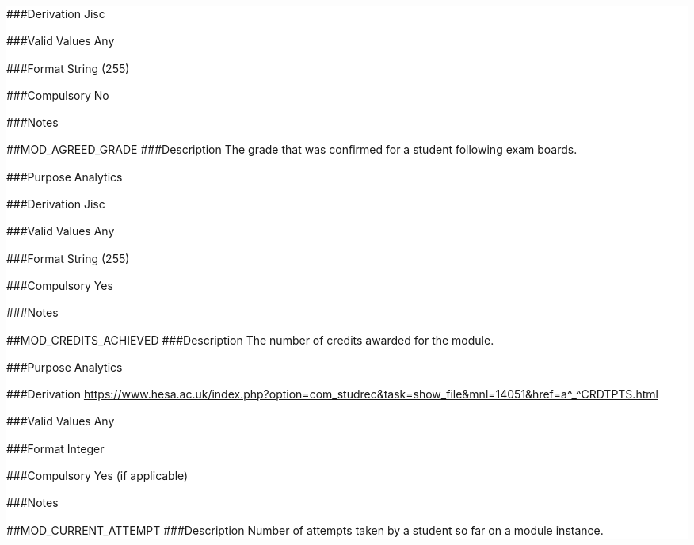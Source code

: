 ###Derivation
Jisc

###Valid Values
Any

###Format
String (255)

###Compulsory
No

###Notes

##MOD_AGREED_GRADE
###Description
The grade that was confirmed for a student following exam boards.

###Purpose
Analytics

###Derivation
Jisc

###Valid Values
Any

###Format
String (255)

###Compulsory
Yes

###Notes

##MOD_CREDITS_ACHIEVED
###Description
The number of credits awarded for the module.

###Purpose
Analytics

###Derivation
https://www.hesa.ac.uk/index.php?option=com_studrec&task=show_file&mnl=14051&href=a^_^CRDTPTS.html

###Valid Values
Any

###Format
Integer

###Compulsory
Yes (if applicable)

###Notes

##MOD_CURRENT_ATTEMPT
###Description
Number of attempts taken by a student so far on a module instance.
